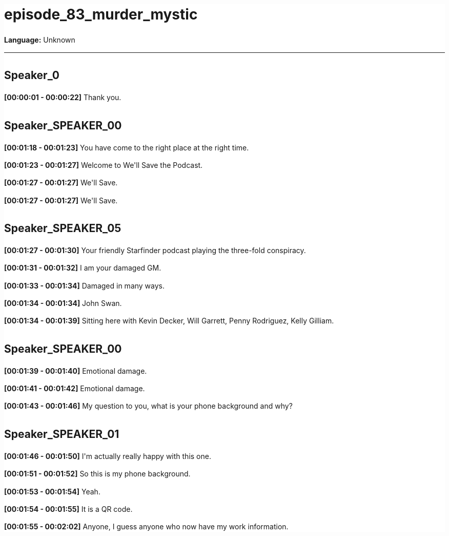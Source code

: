 # episode_83_murder_mystic

**Language:** Unknown

---


## Speaker_0

**[00:00:01 - 00:00:22]** Thank you.


## Speaker_SPEAKER_00

**[00:01:18 - 00:01:23]** You have come to the right place at the right time.

**[00:01:23 - 00:01:27]** Welcome to We'll Save the Podcast.

**[00:01:27 - 00:01:27]** We'll Save.

**[00:01:27 - 00:01:27]** We'll Save.


## Speaker_SPEAKER_05

**[00:01:27 - 00:01:30]** Your friendly Starfinder podcast playing the three-fold conspiracy.

**[00:01:31 - 00:01:32]** I am your damaged GM.

**[00:01:33 - 00:01:34]** Damaged in many ways.

**[00:01:34 - 00:01:34]** John Swan.

**[00:01:34 - 00:01:39]** Sitting here with Kevin Decker, Will Garrett, Penny Rodriguez, Kelly Gilliam.


## Speaker_SPEAKER_00

**[00:01:39 - 00:01:40]** Emotional damage.

**[00:01:41 - 00:01:42]** Emotional damage.

**[00:01:43 - 00:01:46]** My question to you, what is your phone background and why?


## Speaker_SPEAKER_01

**[00:01:46 - 00:01:50]** I'm actually really happy with this one.

**[00:01:51 - 00:01:52]** So this is my phone background.

**[00:01:53 - 00:01:54]** Yeah.

**[00:01:54 - 00:01:55]** It is a QR code.

**[00:01:55 - 00:02:02]** Anyone, I guess anyone who now have my work information.
